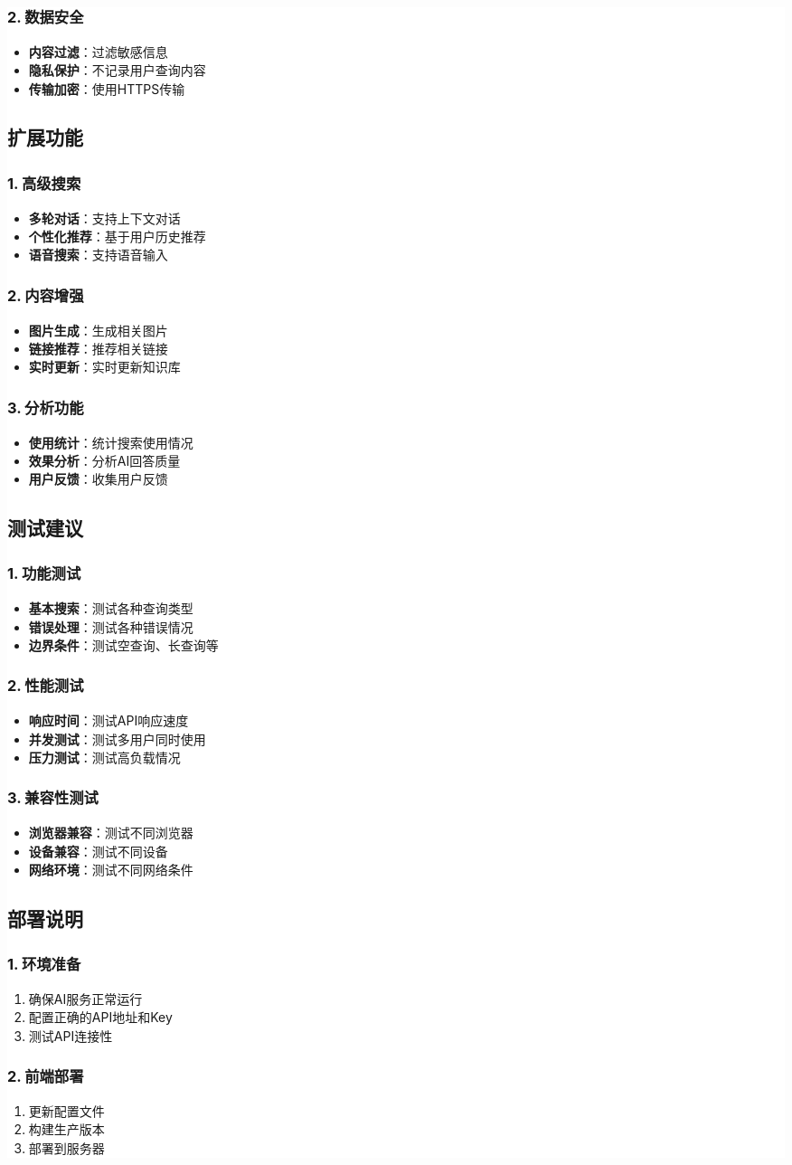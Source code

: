 ### 2. 数据安全
- **内容过滤**：过滤敏感信息
- **隐私保护**：不记录用户查询内容
- **传输加密**：使用HTTPS传输

## 扩展功能

### 1. 高级搜索
- **多轮对话**：支持上下文对话
- **个性化推荐**：基于用户历史推荐
- **语音搜索**：支持语音输入

### 2. 内容增强
- **图片生成**：生成相关图片
- **链接推荐**：推荐相关链接
- **实时更新**：实时更新知识库

### 3. 分析功能
- **使用统计**：统计搜索使用情况
- **效果分析**：分析AI回答质量
- **用户反馈**：收集用户反馈

## 测试建议

### 1. 功能测试
- **基本搜索**：测试各种查询类型
- **错误处理**：测试各种错误情况
- **边界条件**：测试空查询、长查询等

### 2. 性能测试
- **响应时间**：测试API响应速度
- **并发测试**：测试多用户同时使用
- **压力测试**：测试高负载情况

### 3. 兼容性测试
- **浏览器兼容**：测试不同浏览器
- **设备兼容**：测试不同设备
- **网络环境**：测试不同网络条件

## 部署说明

### 1. 环境准备
1. 确保AI服务正常运行
2. 配置正确的API地址和Key
3. 测试API连接性

### 2. 前端部署
1. 更新配置文件
2. 构建生产版本
3. 部署到服务器
